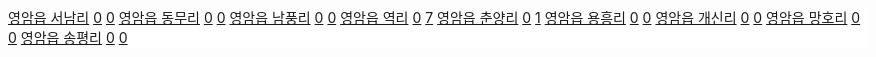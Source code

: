 
  <tr class="item">
    <td><a href="4683025023.html">영암읍 서남리</a></td>
    <td><a href="4683025023.html">0</a></td>
    <td><a href="4683025023.html">0</a></td>
  </tr>
    

  <tr class="item">
    <td><a href="4683025024.html">영암읍 동무리</a></td>
    <td><a href="4683025024.html">0</a></td>
    <td><a href="4683025024.html">0</a></td>
  </tr>
    

  <tr class="item">
    <td><a href="4683025025.html">영암읍 남풍리</a></td>
    <td><a href="4683025025.html">0</a></td>
    <td><a href="4683025025.html">0</a></td>
  </tr>
    

  <tr class="item">
    <td><a href="4683025026.html">영암읍 역리</a></td>
    <td><a href="4683025026.html">0</a></td>
    <td><a href="4683025026.html">7</a></td>
  </tr>
    

  <tr class="item">
    <td><a href="4683025027.html">영암읍 춘양리</a></td>
    <td><a href="4683025027.html">0</a></td>
    <td><a href="4683025027.html">1</a></td>
  </tr>
    

  <tr class="item">
    <td><a href="4683025028.html">영암읍 용흥리</a></td>
    <td><a href="4683025028.html">0</a></td>
    <td><a href="4683025028.html">0</a></td>
  </tr>
    

  <tr class="item">
    <td><a href="4683025029.html">영암읍 개신리</a></td>
    <td><a href="4683025029.html">0</a></td>
    <td><a href="4683025029.html">0</a></td>
  </tr>
    

  <tr class="item">
    <td><a href="4683025030.html">영암읍 망호리</a></td>
    <td><a href="4683025030.html">0</a></td>
    <td><a href="4683025030.html">0</a></td>
  </tr>
    

  <tr class="item">
    <td><a href="4683025031.html">영암읍 송평리</a></td>
    <td><a href="4683025031.html">0</a></td>
    <td><a href="4683025031.html">0</a></td>
  </tr>
    